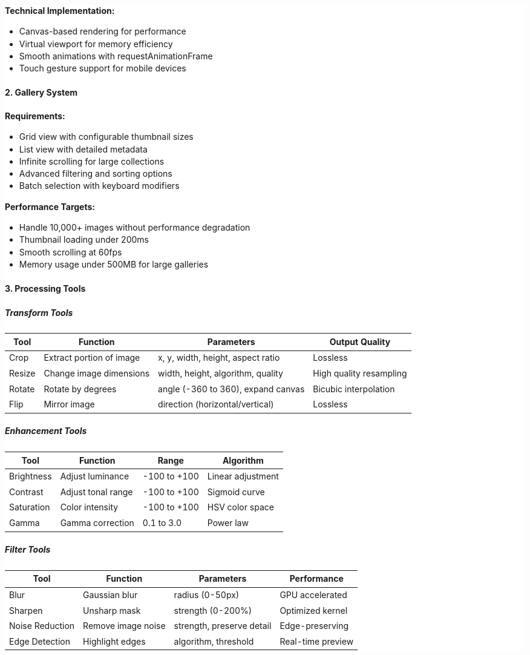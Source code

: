 **Technical Implementation:**

* Canvas-based rendering for performance
* Virtual viewport for memory efficiency
* Smooth animations with requestAnimationFrame
* Touch gesture support for mobile devices

#### 2. Gallery System

**Requirements:**

* Grid view with configurable thumbnail sizes
* List view with detailed metadata
* Infinite scrolling for large collections
* Advanced filtering and sorting options
* Batch selection with keyboard modifiers

**Performance Targets:**

* Handle 10,000+ images without performance degradation
* Thumbnail loading under 200ms
* Smooth scrolling at 60fps
* Memory usage under 500MB for large galleries

#### 3. Processing Tools

##### Transform Tools

| Tool   | Function                 | Parameters                         | Output Quality          |
| ------ | ------------------------ | ---------------------------------- | ----------------------- |
| Crop   | Extract portion of image | x, y, width, height, aspect ratio  | Lossless                |
| Resize | Change image dimensions  | width, height, algorithm, quality  | High quality resampling |
| Rotate | Rotate by degrees        | angle (-360 to 360), expand canvas | Bicubic interpolation   |
| Flip   | Mirror image             | direction (horizontal/vertical)    | Lossless                |

##### Enhancement Tools

| Tool       | Function           | Range        | Algorithm         |
| ---------- | ------------------ | ------------ | ----------------- |
| Brightness | Adjust luminance   | -100 to +100 | Linear adjustment |
| Contrast   | Adjust tonal range | -100 to +100 | Sigmoid curve     |
| Saturation | Color intensity    | -100 to +100 | HSV color space   |
| Gamma      | Gamma correction   | 0.1 to 3.0   | Power law         |

##### Filter Tools

| Tool            | Function           | Parameters                | Performance       |
| --------------- | ------------------ | ------------------------- | ----------------- |
| Blur            | Gaussian blur      | radius (0-50px)           | GPU accelerated   |
| Sharpen         | Unsharp mask       | strength (0-200%)         | Optimized kernel  |
| Noise Reduction | Remove image noise | strength, preserve detail | Edge-preserving   |
| Edge Detection  | Highlight edges    | algorithm, threshold      | Real-time preview |

